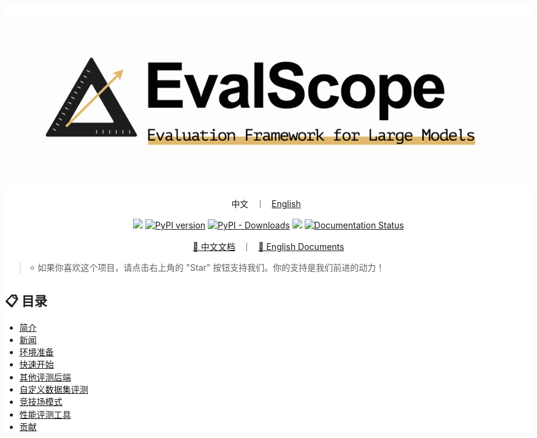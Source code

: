 
<p align="center">
    <br>
    <img src="docs/en/_static/images/evalscope_logo.png"/>
    <br>
<p>

<p align="center">
  中文 &nbsp ｜ &nbsp <a href="README.md">English</a> &nbsp
</p>

<p align="center">
<img src="https://img.shields.io/badge/python-%E2%89%A53.9-5be.svg">
<a href="https://badge.fury.io/py/evalscope"><img src="https://badge.fury.io/py/evalscope.svg" alt="PyPI version" height="18"></a>
<a href="https://pypi.org/project/evalscope"><img alt="PyPI - Downloads" src="https://static.pepy.tech/badge/evalscope"></a>
<a href="https://github.com/modelscope/evalscope/pulls"><img src="https://img.shields.io/badge/PR-welcome-55EB99.svg"></a>
<a href='https://evalscope.readthedocs.io/zh-cn/latest/?badge=latest'><img src='https://readthedocs.org/projects/evalscope/badge/?version=latest' alt='Documentation Status' /></a>
<p>

<p align="center">
<a href="https://evalscope.readthedocs.io/zh-cn/latest/"> 📖  中文文档</a> &nbsp ｜ &nbsp <a href="https://evalscope.readthedocs.io/en/latest/"> 📖  English Documents</a>
<p>


> ⭐ 如果你喜欢这个项目，请点击右上角的 "Star" 按钮支持我们。你的支持是我们前进的动力！

## 📋 目录
- [简介](#-简介)
- [新闻](#-新闻)
- [环境准备](#️-环境准备)
- [快速开始](#-快速开始)
- [其他评测后端](#-其他评测后端)
- [自定义数据集评测](#-自定义数据集评测)
- [竞技场模式](#-竞技场模式)
- [性能评测工具](#-推理性能评测工具)
- [贡献](#️-贡献)
